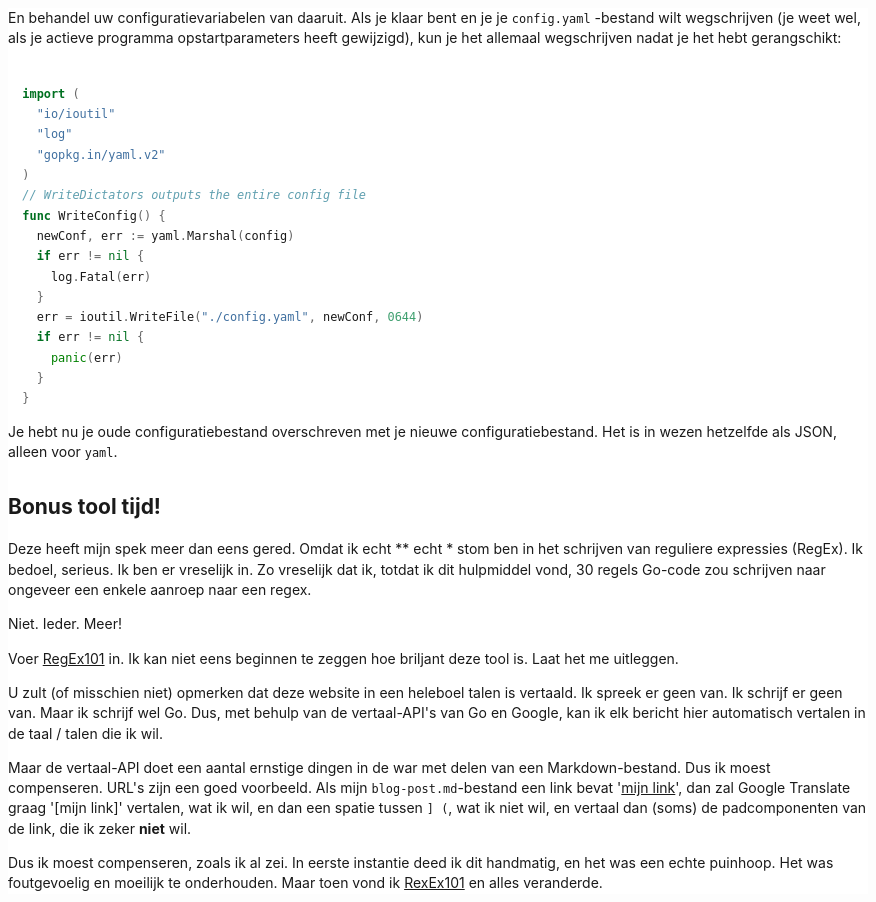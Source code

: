 ```go

```
En behandel uw configuratievariabelen van daaruit. Als je klaar bent en je je `config.yaml` -bestand wilt wegschrijven (je weet wel, als je actieve programma opstartparameters heeft gewijzigd), kun je het allemaal wegschrijven nadat je het hebt gerangschikt:
```go

  import (
    "io/ioutil"
    "log"
    "gopkg.in/yaml.v2"
  )
  // WriteDictators outputs the entire config file
  func WriteConfig() {
    newConf, err := yaml.Marshal(config)
    if err != nil {
      log.Fatal(err)
    }
    err = ioutil.WriteFile("./config.yaml", newConf, 0644)
    if err != nil {
      panic(err)
    }
  }

```
Je hebt nu je oude configuratiebestand overschreven met je nieuwe configuratiebestand. Het is in wezen hetzelfde als JSON, alleen voor `yaml`.

## Bonus tool tijd!
Deze heeft mijn spek meer dan eens gered. Omdat ik echt ** echt * stom ben in het schrijven van reguliere expressies (RegEx). Ik bedoel, serieus. Ik ben er vreselijk in. Zo vreselijk dat ik, totdat ik dit hulpmiddel vond, 30 regels Go-code zou schrijven naar ongeveer een enkele aanroep naar een regex.

Niet. Ieder. Meer!

Voer [RegEx101](https://regex101.com) in. Ik kan niet eens beginnen te zeggen hoe briljant deze tool is. Laat het me uitleggen.

U zult (of misschien niet) opmerken dat deze website in een heleboel talen is vertaald. Ik spreek er geen van. Ik schrijf er geen van. Maar ik schrijf wel Go. Dus, met behulp van de vertaal-API's van Go en Google, kan ik elk bericht hier automatisch vertalen in de taal / talen die ik wil.

Maar de vertaal-API doet een aantal ernstige dingen in de war met delen van een Markdown-bestand. Dus ik moest compenseren. URL's zijn een goed voorbeeld. Als mijn `blog-post.md`-bestand een link bevat '[mijn link](https://my.link)', dan zal Google Translate graag '[mijn link]' vertalen, wat ik wil, en dan een spatie tussen `] (`, wat ik niet wil, en vertaal dan (soms) de padcomponenten van de link, die ik zeker **niet** wil.

Dus ik moest compenseren, zoals ik al zei. In eerste instantie deed ik dit handmatig, en het was een echte puinhoop. Het was foutgevoelig en moeilijk te onderhouden. Maar toen vond ik [RexEx101](https://regex101.com) en alles veranderde.
